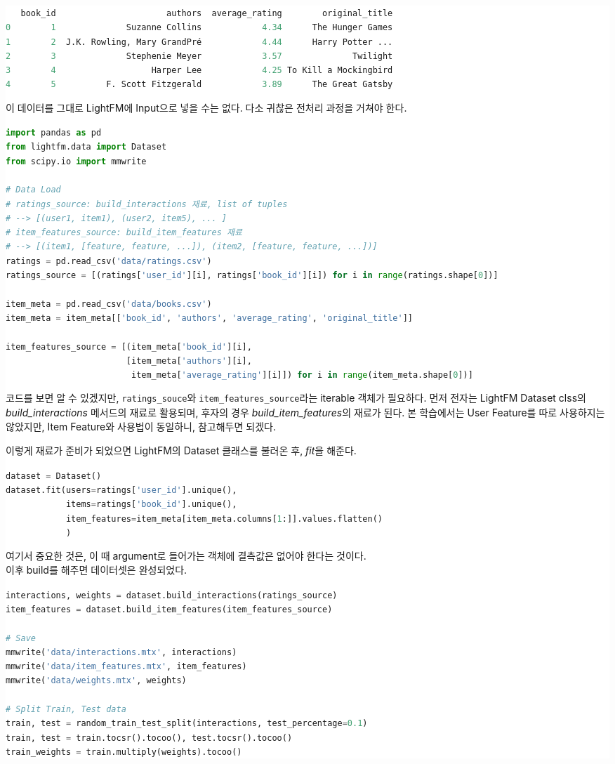 ```python
   book_id                      authors  average_rating        original_title
0        1              Suzanne Collins            4.34      The Hunger Games
1        2  J.K. Rowling, Mary GrandPré            4.44      Harry Potter ...
2        3              Stephenie Meyer            3.57              Twilight
3        4                   Harper Lee            4.25 To Kill a Mockingbird
4        5          F. Scott Fitzgerald            3.89      The Great Gatsby
```

이 데이터를 그대로 LightFM에 Input으로 넣을 수는 없다. 다소 귀찮은 전처리 과정을 거쳐야 한다.  
```python
import pandas as pd
from lightfm.data import Dataset
from scipy.io import mmwrite

# Data Load
# ratings_source: build_interactions 재료, list of tuples
# --> [(user1, item1), (user2, item5), ... ]
# item_features_source: build_item_features 재료
# --> [(item1, [feature, feature, ...]), (item2, [feature, feature, ...])]
ratings = pd.read_csv('data/ratings.csv')
ratings_source = [(ratings['user_id'][i], ratings['book_id'][i]) for i in range(ratings.shape[0])]

item_meta = pd.read_csv('data/books.csv')
item_meta = item_meta[['book_id', 'authors', 'average_rating', 'original_title']]

item_features_source = [(item_meta['book_id'][i],
                        [item_meta['authors'][i],
                         item_meta['average_rating'][i]]) for i in range(item_meta.shape[0])]
```
코드를 보면 알 수 있겠지만, `ratings_souce`와 `item_features_source`라는 iterable 객체가 필요하다. 먼저 전자는 LightFM Dataset clss의 *build_interactions* 메서드의 재료로 활용되며, 후자의 경우 *build_item_features*의 재료가 된다. 본 학습에서는 User Feature를 따로 사용하지는 않았지만, Item Feature와 사용법이 동일하니, 참고해두면 되겠다.  

이렇게 재료가 준비가 되었으면 LightFM의 Dataset 클래스를 불러온 후, *fit*을 해준다.  
```python
dataset = Dataset()
dataset.fit(users=ratings['user_id'].unique(),
            items=ratings['book_id'].unique(),
            item_features=item_meta[item_meta.columns[1:]].values.flatten()
            )
```

여기서 중요한 것은, 이 때 argument로 들어가는 객체에 결측값은 없어야 한다는 것이다.  
이후 build를 해주면 데이터셋은 완성되었다.  
```python
interactions, weights = dataset.build_interactions(ratings_source)
item_features = dataset.build_item_features(item_features_source)

# Save
mmwrite('data/interactions.mtx', interactions)
mmwrite('data/item_features.mtx', item_features)
mmwrite('data/weights.mtx', weights)

# Split Train, Test data
train, test = random_train_test_split(interactions, test_percentage=0.1)
train, test = train.tocsr().tocoo(), test.tocsr().tocoo()
train_weights = train.multiply(weights).tocoo()
```
